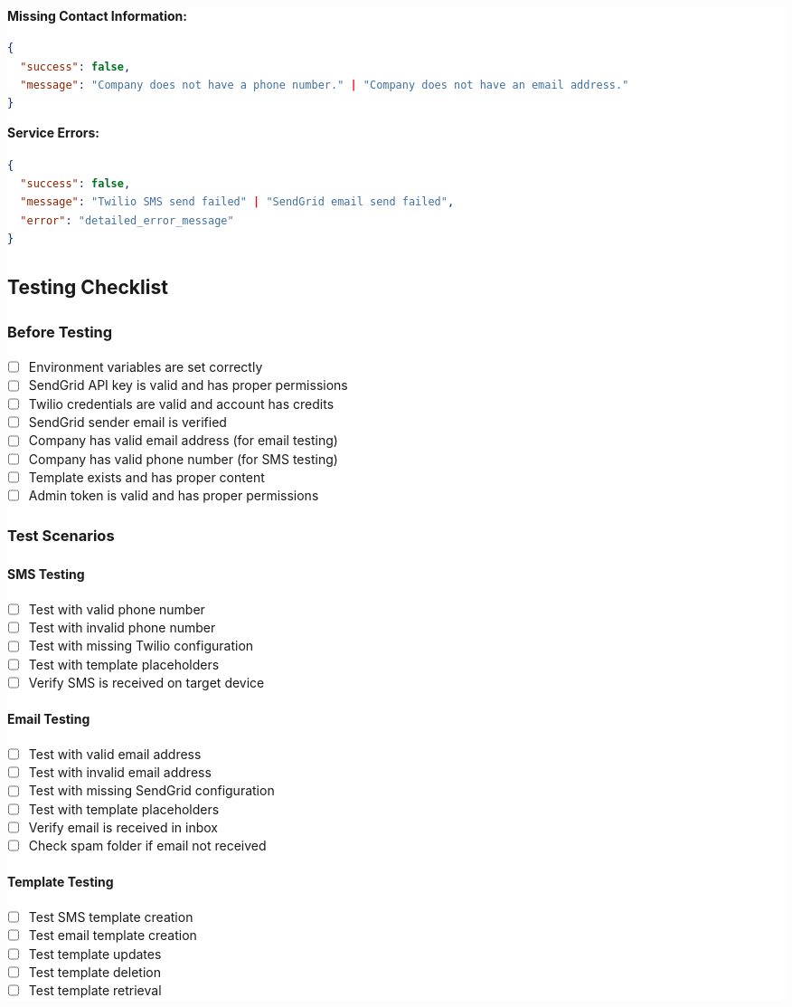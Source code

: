 **Missing Contact Information:**
```json
{
  "success": false,
  "message": "Company does not have a phone number." | "Company does not have an email address."
}
```

**Service Errors:**
```json
{
  "success": false,
  "message": "Twilio SMS send failed" | "SendGrid email send failed",
  "error": "detailed_error_message"
}
```

## Testing Checklist

### Before Testing

- [ ] Environment variables are set correctly
- [ ] SendGrid API key is valid and has proper permissions
- [ ] Twilio credentials are valid and account has credits
- [ ] SendGrid sender email is verified
- [ ] Company has valid email address (for email testing)
- [ ] Company has valid phone number (for SMS testing)
- [ ] Template exists and has proper content
- [ ] Admin token is valid and has proper permissions

### Test Scenarios

#### SMS Testing
- [ ] Test with valid phone number
- [ ] Test with invalid phone number
- [ ] Test with missing Twilio configuration
- [ ] Test with template placeholders
- [ ] Verify SMS is received on target device

#### Email Testing
- [ ] Test with valid email address
- [ ] Test with invalid email address
- [ ] Test with missing SendGrid configuration
- [ ] Test with template placeholders
- [ ] Verify email is received in inbox
- [ ] Check spam folder if email not received

#### Template Testing
- [ ] Test SMS template creation
- [ ] Test email template creation
- [ ] Test template updates
- [ ] Test template deletion
- [ ] Test template retrieval
